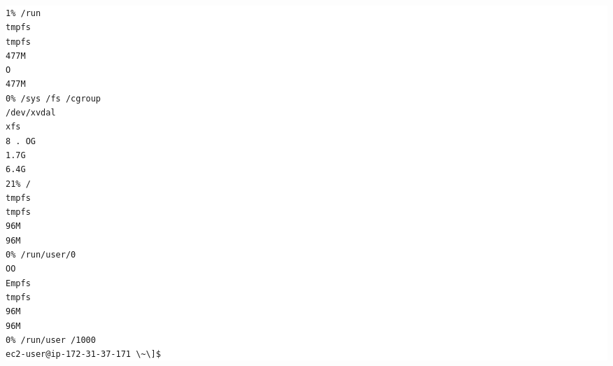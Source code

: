     1% /run
    tmpfs
    tmpfs
    477M
    O
    477M
    0% /sys /fs /cgroup
    /dev/xvdal
    xfs
    8 . OG
    1.7G
    6.4G
    21% /
    tmpfs
    tmpfs
    96M
    96M
    0% /run/user/0
    OO
    Empfs
    tmpfs
    96M
    96M
    0% /run/user /1000
    ec2-user@ip-172-31-37-171 \~\]$

[^15]: \[ec2-user@ip-172-31-37-171 \~\]$ free
    total
    used
    free
    shared buff/cache
    available
    Mem:
    975588
    84524
    207820
    464
    683244
    743992
    Swap :
    O
    0
    O
    \[ec2-user@ip-172-31-37-171 \~\] $
    \[ec2-user@ip-172-31-37-171 \~\]$ free -m
    total
    used
    free
    shared buff /cache
    available
    Mem :
    952
    82
    202
    0
    667
    726
    Swap :
    0
    0
    O
    \[ec2-user@ip-172-31-37-171 \~\]$


[^1]: Delhi --> Hyd
[^2]: Port No
[^3]: Lecz-user@1p-1/ 2-31-37-1/ 1 \~Id
[^4]: \[ec2-user@ip-172-31-37-171 \~\]$ sudo amazon-linux-extras install nginx1 -y
[^5]: ec2-user@ip-172-31-37-171 \~\]$ sudo systemctl start nginx
[^6]: Lecz-userdip-1/ 2-51-37 -1/1 \~13
[^7]: notes/session-04.txt at master . d X
[^8]: ecz-user@1p-1
[^9]: notes/session-04.txt at master . d X
[^10]: \[ec2-user@ip-172-31-37-171 \~\]$ netstat
[^11]: \[ec2-user@ip-172-31-37-171 \~\]$ netstat -Intp
[^12]: \[ec2-user@ip-172-31-37-171 \~\]$ netstat -Intp
[^13]: \[ec2-user@ip-172-31-37-171 \~\]$ top
[^14]: \[ec2-user@ip-172-31-37-171 \~\]$ of -hT
[^16]: \[ec2-user@ip-172-31-37-171 \~\]$ sudo su_
[^17]: #F
[^18]: ## Allow root to run any commands anywhere
[^19]: \[root@ip-172-31-37-171 ec2-user\]# vi /etc/ssh/sshd_config
[^20]: # To disable tunneled clear text passwords, change to no here!
[^21]: # To disable tunneled clear text passwords, change to no here!
[^22]: \[root@ip-172-31-37-171 ec2-user\]# systemct1 restart sshd
[^23]: IP
[^24]: chowd@chowdary MINGW64
[^25]: sanjay@ip-172-31-37-171 \~\]$ sudo yum install git -y
[^26]: ## Allow root to run any commands anywhere
[^27]: \[satya@ip-172-31-37-171 \~\]$ sudo yum install git -y
[^28]: \[satya@ip-172-31-37-171 \~\]$ sudo systemctl stop nginx
[^29]: \[satya@ip-172-31-37-171 \~\]$ sudo systemctl start nginx
[^30]: \[satya@ip-172-31-37-171 \~\]$ sudo useradd madhu
[^31]: yodevops
[^32]: \[satya@ip-172-31-37-171 \~\]$ sudo useradd madhu
[^33]: \[root@ip-172-31-37-171 ec2-user\]# cd /etc/sudoers.d-
[^34]: User Privilege Lines
[^35]: Frontend
[^36]: Roboshop Architecture
[^37]: WEB TIER: